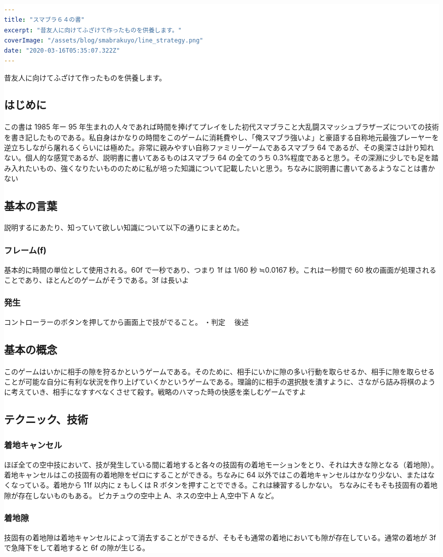 ```yaml
---
title: "スマブラ６４の書"
excerpt: "昔友人に向けてふざけて作ったものを供養します。"
coverImage: "/assets/blog/smabrakuyo/line_strategy.png"
date: "2020-03-16T05:35:07.322Z"
---
```


昔友人に向けてふざけて作ったものを供養します。

## はじめに

この書は 1985 年ー 95 年生まれの人々であれば時間を捧げてプレイをした初代スマブラこと大乱闘スマッシュブラザーズについての技術を書き記したものである。私自身はかなりの時間をこのゲームに消耗費やし、「俺スマブラ強いよ」と豪語する自称地元最強プレーヤーを逆立ちしながら屠れるくらいには極めた。非常に親みやすい自称ファミリーゲームであるスマブラ 64 であるが、その奥深さは計り知れない。個人的な感覚であるが、説明書に書いてあるものはスマブラ 64 の全てのうち 0.3%程度であると思う。その深淵に少しでも足を踏み入れたいもの、強くなりたいもののために私が培った知識について記載したいと思う。ちなみに説明書に書いてあるようなことは書かない

## 基本の言葉

説明するにあたり、知っていて欲しい知識について以下の通りにまとめた。

### フレーム(f)

基本的に時間の単位として使用される。60f で一秒であり、つまり 1f は 1/60 秒 ≒0.0167 秒。これは一秒間で 60 枚の画面が処理されることであり、ほとんどのゲームがそうである。3f は長いよ

### 発生

コントローラーのボタンを押してから画面上で技がでること。
・判定
　後述

## 基本の概念

このゲームはいかに相手の隙を狩るかというゲームである。そのために、相手にいかに隙の多い行動を取らせるか、相手に隙を取らせることが可能な自分に有利な状況を作り上げていくかというゲームである。理論的に相手の選択肢を潰すように、さながら詰み将棋のように考えていき、相手になすすべなくさせて殺す。戦略のハマった時の快感を楽しむゲームですよ

## テクニック、技術

### 着地キャンセル

ほぼ全ての空中技において、技が発生している間に着地すると各々の技固有の着地モーションをとり、それは大きな隙となる（着地隙）。着地キャンセルはこの技固有の着地隙をゼロにすることができる。ちなみに 64 以外ではこの着地キャンセルはかなり少ない、またはなくなっている。着地から 11f 以内に z もしくは R ボタンを押すことでできる。これは練習するしかない。
ちなみにそもそも技固有の着地隙が存在しないものもある。
ピカチュウの空中上 A、ネスの空中上 A,空中下 A など。

### 着地隙

技固有の着地隙は着地キャンセルによって消去することができるが、そもそも通常の着地においても隙が存在している。通常の着地が 3f で急降下をして着地すると 6f の隙が生じる。
